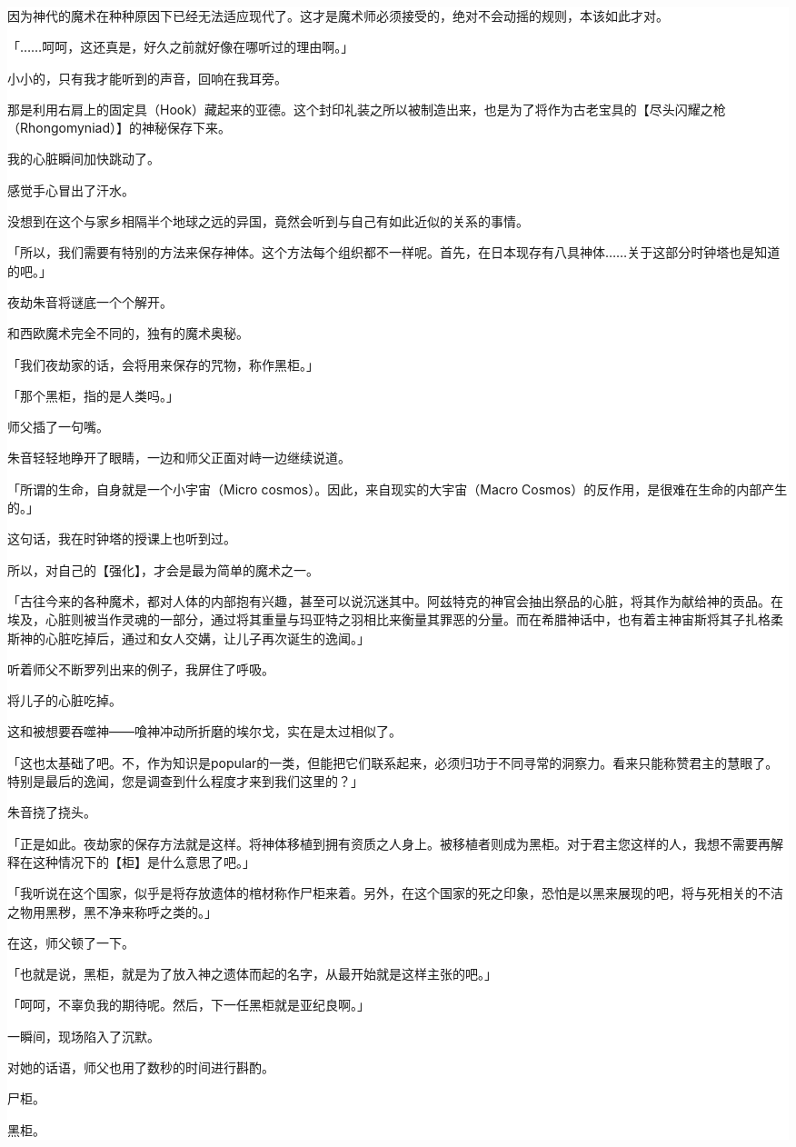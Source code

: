 因为神代的魔术在种种原因下已经无法适应现代了。这才是魔术师必须接受的，绝对不会动摇的规则，本该如此才对。

「……呵呵，这还真是，好久之前就好像在哪听过的理由啊。」

小小的，只有我才能听到的声音，回响在我耳旁。

那是利用右肩上的固定具（Hook）藏起来的亚德。这个封印礼装之所以被制造出来，也是为了将作为古老宝具的【尽头闪耀之枪（Rhongomyniad）】的神秘保存下来。

我的心脏瞬间加快跳动了。

感觉手心冒出了汗水。

没想到在这个与家乡相隔半个地球之远的异国，竟然会听到与自己有如此近似的关系的事情。

「所以，我们需要有特别的方法来保存神体。这个方法每个组织都不一样呢。首先，在日本现存有八具神体……关于这部分时钟塔也是知道的吧。」

夜劫朱音将谜底一个个解开。

和西欧魔术完全不同的，独有的魔术奥秘。

「我们夜劫家的话，会将用来保存的咒物，称作黑柜。」

「那个黑柜，指的是人类吗。」

师父插了一句嘴。

朱音轻轻地睁开了眼睛，一边和师父正面对峙一边继续说道。

「所谓的生命，自身就是一个小宇宙（Micro cosmos）。因此，来自现实的大宇宙（Macro Cosmos）的反作用，是很难在生命的内部产生的。」

这句话，我在时钟塔的授课上也听到过。

所以，对自己的【强化】，才会是最为简单的魔术之一。

「古往今来的各种魔术，都对人体的内部抱有兴趣，甚至可以说沉迷其中。阿兹特克的神官会抽出祭品的心脏，将其作为献给神的贡品。在埃及，心脏则被当作灵魂的一部分，通过将其重量与玛亚特之羽相比来衡量其罪恶的分量。而在希腊神话中，也有着主神宙斯将其子扎格柔斯神的心脏吃掉后，通过和女人交媾，让儿子再次诞生的逸闻。」

听着师父不断罗列出来的例子，我屏住了呼吸。

将儿子的心脏吃掉。

这和被想要吞噬神——喰神冲动所折磨的埃尔戈，实在是太过相似了。

「这也太基础了吧。不，作为知识是popular的一类，但能把它们联系起来，必须归功于不同寻常的洞察力。看来只能称赞君主的慧眼了。特别是最后的逸闻，您是调查到什么程度才来到我们这里的？」

朱音挠了挠头。

「正是如此。夜劫家的保存方法就是这样。将神体移植到拥有资质之人身上。被移植者则成为黑柜。对于君主您这样的人，我想不需要再解释在这种情况下的【柜】是什么意思了吧。」

「我听说在这个国家，似乎是将存放遗体的棺材称作尸柜来着。另外，在这个国家的死之印象，恐怕是以黑来展现的吧，将与死相关的不洁之物用黑秽，黑不净来称呼之类的。」

在这，师父顿了一下。

「也就是说，黑柜，就是为了放入神之遗体而起的名字，从最开始就是这样主张的吧。」

「呵呵，不辜负我的期待呢。然后，下一任黑柜就是亚纪良啊。」

一瞬间，现场陷入了沉默。

对她的话语，师父也用了数秒的时间进行斟酌。

尸柜。

黑柜。
